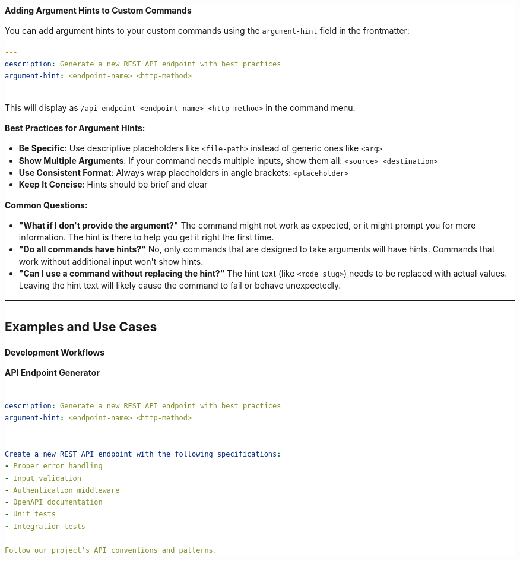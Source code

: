 **Adding Argument Hints to Custom Commands**

You can add argument hints to your custom commands using the `argument-hint` field in the frontmatter:

```yaml
---
description: Generate a new REST API endpoint with best practices
argument-hint: <endpoint-name> <http-method>
---
```

This will display as `/api-endpoint <endpoint-name> <http-method>` in the command menu.

**Best Practices for Argument Hints:**
- **Be Specific**: Use descriptive placeholders like `<file-path>` instead of generic ones like `<arg>`
- **Show Multiple Arguments**: If your command needs multiple inputs, show them all: `<source> <destination>`
- **Use Consistent Format**: Always wrap placeholders in angle brackets: `<placeholder>`
- **Keep It Concise**: Hints should be brief and clear

**Common Questions:**

- **"What if I don't provide the argument?"** The command might not work as expected, or it might prompt you for more information. The hint is there to help you get it right the first time.
- **"Do all commands have hints?"** No, only commands that are designed to take arguments will have hints. Commands that work without additional input won't show hints.
- **"Can I use a command without replacing the hint?"** The hint text (like `<mode_slug>`) needs to be replaced with actual values. Leaving the hint text will likely cause the command to fail or behave unexpectedly.

---

## Examples and Use Cases

**Development Workflows**

**API Endpoint Generator**
```yaml
---
description: Generate a new REST API endpoint with best practices
argument-hint: <endpoint-name> <http-method>
---

Create a new REST API endpoint with the following specifications:
- Proper error handling
- Input validation
- Authentication middleware
- OpenAPI documentation
- Unit tests
- Integration tests

Follow our project's API conventions and patterns.
```
